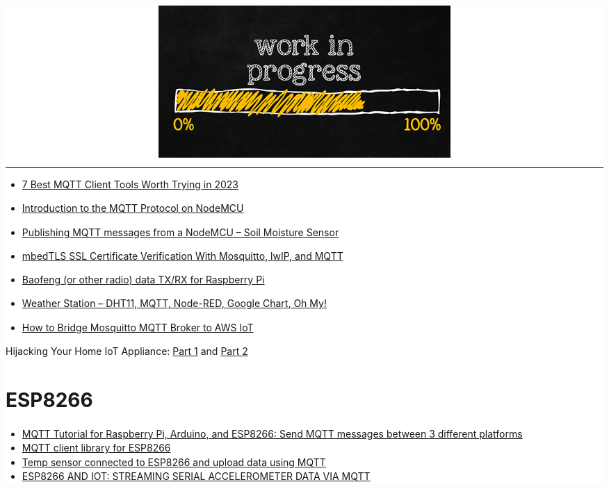 


<div align="center">
<img src="https://raw.githubusercontent.com/jeffskinnerbox/blog/main/content/images/banners-bkgrds/work-in-progress.jpg" title="These materials require additional work and are not ready for general use." align="center" width=420px height=219px>
</div>


-----



* [7 Best MQTT Client Tools Worth Trying in 2023](https://www.iotforall.com/7-best-mqtt-client-tools-worth-trying-in-2023)




* [Introduction to the MQTT Protocol on NodeMCU](http://www.allaboutcircuits.com/projects/introduction-to-the-mqtt-protocol-on-nodemcu/)
* [Publishing MQTT messages from a NodeMCU – Soil Moisture Sensor](http://iotalot.com/2016/05/08/publishing-mqtt-messages-from-a-nodemcu-soil-moisture-sensor/)
* [mbedTLS SSL Certificate Verification With Mosquitto, lwIP, and MQTT](https://dzone.com/articles/mbedtls-ssl-certificate-verification-with-mosquitto-lwip-and-mqtt?edition=298027&utm_source=Spotlight&utm_medium=email&utm_campaign=iot%202017-05-09)

* [Baofeng (or other radio) data TX/RX for Raspberry Pi](http://flows.nodered.org/flow/d802e43ab306b4b9f2ba)

* [Weather Station – DHT11, MQTT, Node-RED, Google Chart, Oh My!](http://www.internetoflego.com/weather-station-dht11-mqtt-node-red-google-chart-oh-my/)

* [How to Bridge Mosquitto MQTT Broker to AWS IoT](https://aws.amazon.com/blogs/iot/)

Hijacking Your Home IoT Appliance: [Part 1](https://medium.com/@alexharasic/hijacking-your-home-iot-appliance-part-1-8c2aabdf950d)
and [Part 2](https://medium.com/@alexharasic/hijacking-your-home-iot-appliance-part-2-92cff7055540)

# ESP8266

* [MQTT Tutorial for Raspberry Pi, Arduino, and ESP8266: Send MQTT messages between 3 different platforms](https://www.baldengineer.com/mqtt-tutorial.html)
* [MQTT client library for ESP8266](https://github.com/tuanpmt/esp_mqtt)
* [Temp sensor connected to ESP8266 and upload data using MQTT](https://www.hackster.io/mtashiro/temp-sensor-connected-to-esp8266-and-upload-data-using-mqtt-5e05c9?utm_source=Hackster.io+newsletter&utm_campaign=20569a30e7-2015_4_17_Top_projects4_16_2015&utm_medium=email&utm_term=0_6ff81e3e5b-20569a30e7-140225889)
* [ESP8266 AND IOT: STREAMING SERIAL ACCELEROMETER DATA VIA MQTT](http://tinker.yeoman.com.au/2015/03/29/esp8266-and-iot-streaming-serial-accelerometer-data-via-mqtt/)
